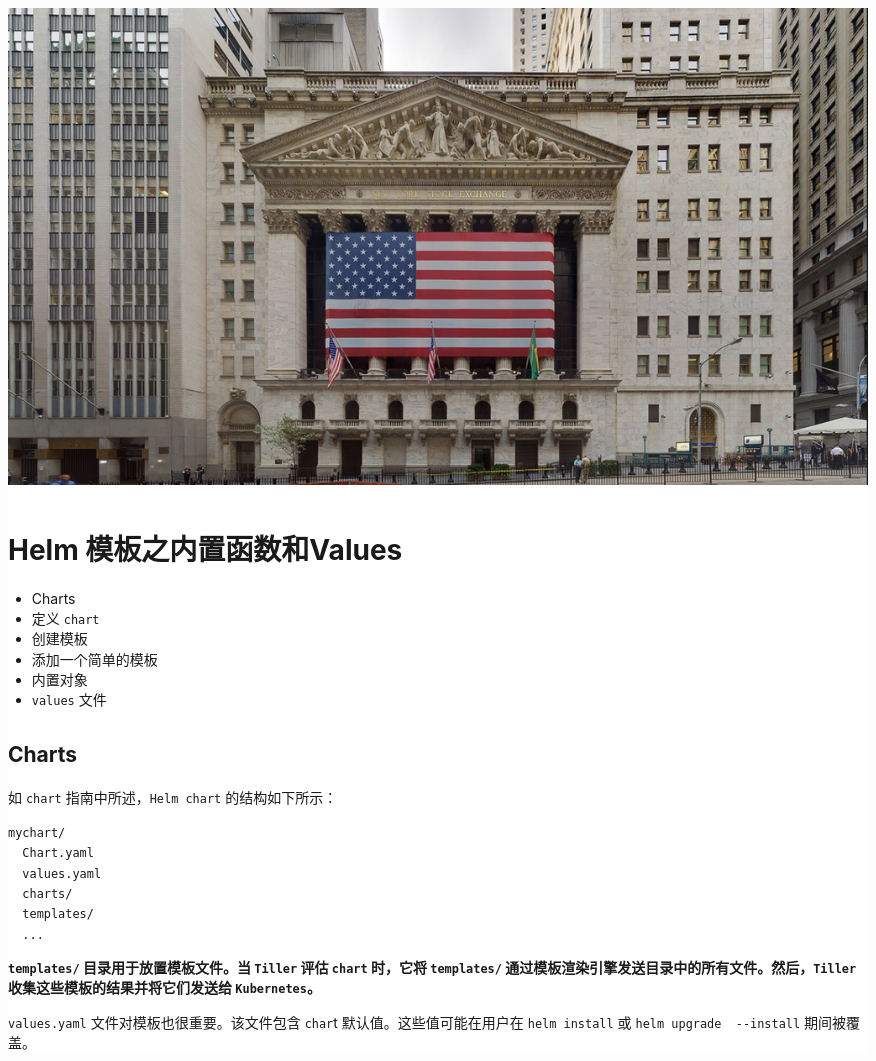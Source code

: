 ![Alt Image Text](images/helm/helm3_0.jpg "Headline image")
# Helm 模板之内置函数和Values

* Charts
* 定义 `chart`
* 创建模板
* 添加一个简单的模板
* 内置对象
* `values` 文件

## Charts

如 `chart` 指南中所述，`Helm chart` 的结构如下所示：

```
mychart/
  Chart.yaml
  values.yaml
  charts/
  templates/
  ...
```

**`templates/` 目录用于放置模板文件。当 `Tiller` 评估 `chart` 时，它将 `templates/` 通过模板渲染引擎发送目录中的所有文件。然后，`Tiller` 收集这些模板的结果并将它们发送给 `Kubernetes`。**

`values.yaml` 文件对模板也很重要。该文件包含 `char`t 默认值。这些值可能在用户在 `helm install` 或 `helm upgrade  --install` 期间被覆盖。
